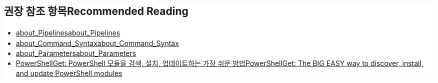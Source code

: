 ## <a name="recommended-reading"></a><span data-ttu-id="a63a0-231">권장 참조 항목</span><span class="sxs-lookup"><span data-stu-id="a63a0-231">Recommended Reading</span></span>

- <span data-ttu-id="a63a0-232">[about_Pipelines][]</span><span class="sxs-lookup"><span data-stu-id="a63a0-232">[about_Pipelines][]</span></span>
- <span data-ttu-id="a63a0-233">[about_Command_Syntax][]</span><span class="sxs-lookup"><span data-stu-id="a63a0-233">[about_Command_Syntax][]</span></span>
- <span data-ttu-id="a63a0-234">[about_Parameters][]</span><span class="sxs-lookup"><span data-stu-id="a63a0-234">[about_Parameters][]</span></span>
- <span data-ttu-id="a63a0-235">[PowerShellGet: PowerShell 모듈을 검색, 설치, 업데이트하는 가장 쉬운 방법][psget]</span><span class="sxs-lookup"><span data-stu-id="a63a0-235">[PowerShellGet: The BIG EASY way to discover, install, and update PowerShell modules][psget]</span></span>


[about_Pipelines]: /powershell/module/microsoft.powershell.core/about/about_pipelines
[about_Command_Syntax]: /powershell/module/microsoft.powershell.core/about/about_command_syntax
[about_Parameters]: /powershell/module/microsoft.powershell.core/about/about_parameters
[psget]: https://mikefrobbins.com/2015/04/23/powershellget-the-big-easy-way-to-discover-install-and-update-powershell-modules/
[PowerShell 갤러리]: https://www.powershellgallery.com/
[PowerShell Gallery]: https://www.powershellgallery.com/
